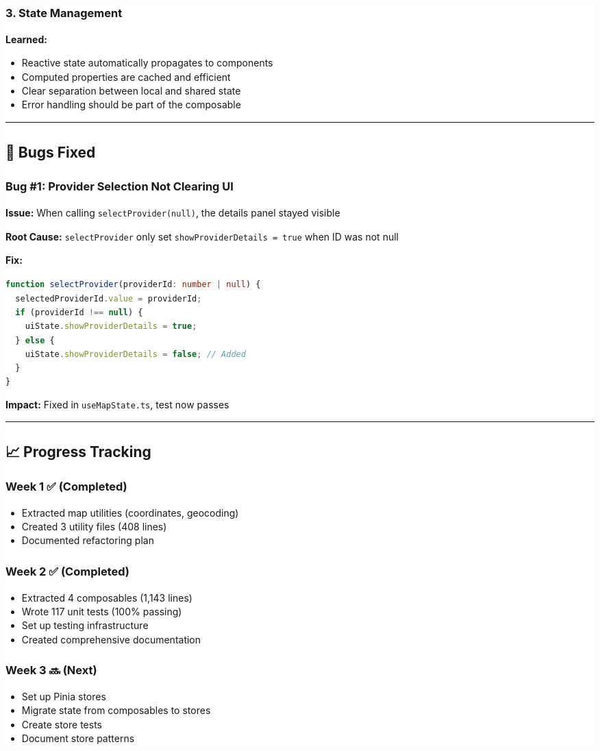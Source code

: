 ### 3. State Management

**Learned:**
- Reactive state automatically propagates to components
- Computed properties are cached and efficient
- Clear separation between local and shared state
- Error handling should be part of the composable

---

## 🐛 Bugs Fixed

### Bug #1: Provider Selection Not Clearing UI

**Issue:** When calling `selectProvider(null)`, the details panel stayed visible

**Root Cause:** `selectProvider` only set `showProviderDetails = true` when ID was not null

**Fix:**
```typescript
function selectProvider(providerId: number | null) {
  selectedProviderId.value = providerId;
  if (providerId !== null) {
    uiState.showProviderDetails = true;
  } else {
    uiState.showProviderDetails = false; // Added
  }
}
```

**Impact:** Fixed in `useMapState.ts`, test now passes

---

## 📈 Progress Tracking

### Week 1 ✅ (Completed)
- Extracted map utilities (coordinates, geocoding)
- Created 3 utility files (408 lines)
- Documented refactoring plan

### Week 2 ✅ (Completed)
- Extracted 4 composables (1,143 lines)
- Wrote 117 unit tests (100% passing)
- Set up testing infrastructure
- Created comprehensive documentation

### Week 3 🔜 (Next)
- Set up Pinia stores
- Migrate state from composables to stores
- Create store tests
- Document store patterns
